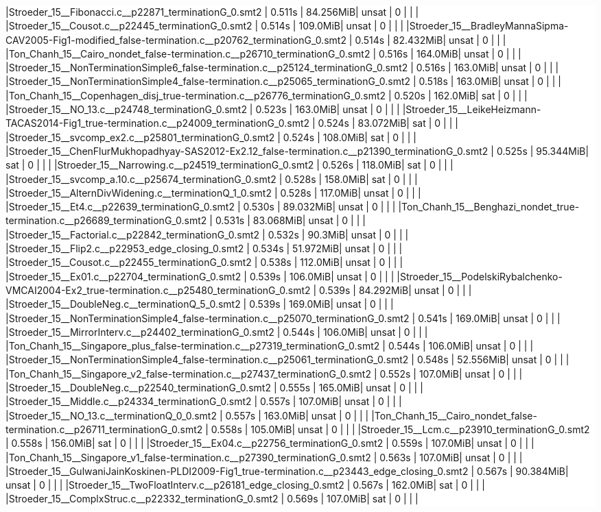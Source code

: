 |Stroeder_15__Fibonacci.c__p22871_terminationG_0.smt2         |    0.511s | 84.256MiB| unsat | 0 |  |  |
|Stroeder_15__Cousot.c__p22445_terminationG_0.smt2            |    0.514s | 109.0MiB| unsat | 0 |  |  |
|Stroeder_15__BradleyMannaSipma-CAV2005-Fig1-modified_false-termination.c__p20762_terminationG_0.smt2 |    0.514s | 82.432MiB| unsat | 0 |  |  |
|Ton_Chanh_15__Cairo_nondet_false-termination.c__p26710_terminationG_0.smt2 |    0.516s | 164.0MiB| unsat | 0 |  |  |
|Stroeder_15__NonTerminationSimple6_false-termination.c__p25124_terminationG_0.smt2 |    0.516s | 163.0MiB| unsat | 0 |  |  |
|Stroeder_15__NonTerminationSimple4_false-termination.c__p25065_terminationG_0.smt2 |    0.518s | 163.0MiB| unsat | 0 |  |  |
|Ton_Chanh_15__Copenhagen_disj_true-termination.c__p26776_terminationG_0.smt2 |    0.520s | 162.0MiB| sat | 0 |  |  |
|Stroeder_15__NO_13.c__p24748_terminationG_0.smt2             |    0.523s | 163.0MiB| unsat | 0 |  |  |
|Stroeder_15__LeikeHeizmann-TACAS2014-Fig1_true-termination.c__p24009_terminationG_0.smt2 |    0.524s | 83.072MiB| sat | 0 |  |  |
|Stroeder_15__svcomp_ex2.c__p25801_terminationG_0.smt2        |    0.524s | 108.0MiB| sat | 0 |  |  |
|Stroeder_15__ChenFlurMukhopadhyay-SAS2012-Ex2.12_false-termination.c__p21390_terminationG_0.smt2 |    0.525s | 95.344MiB| sat | 0 |  |  |
|Stroeder_15__Narrowing.c__p24519_terminationG_0.smt2         |    0.526s | 118.0MiB| sat | 0 |  |  |
|Stroeder_15__svcomp_a.10.c__p25674_terminationG_0.smt2       |    0.528s | 158.0MiB| sat | 0 |  |  |
|Stroeder_15__AlternDivWidening.c__terminationQ_1_0.smt2      |    0.528s | 117.0MiB| unsat | 0 |  |  |
|Stroeder_15__Et4.c__p22639_terminationG_0.smt2               |    0.530s | 89.032MiB| unsat | 0 |  |  |
|Ton_Chanh_15__Benghazi_nondet_true-termination.c__p26689_terminationG_0.smt2 |    0.531s | 83.068MiB| unsat | 0 |  |  |
|Stroeder_15__Factorial.c__p22842_terminationG_0.smt2         |    0.532s | 90.3MiB| unsat | 0 |  |  |
|Stroeder_15__Flip2.c__p22953_edge_closing_0.smt2             |    0.534s | 51.972MiB| unsat | 0 |  |  |
|Stroeder_15__Cousot.c__p22455_terminationG_0.smt2            |    0.538s | 112.0MiB| unsat | 0 |  |  |
|Stroeder_15__Ex01.c__p22704_terminationG_0.smt2              |    0.539s | 106.0MiB| unsat | 0 |  |  |
|Stroeder_15__PodelskiRybalchenko-VMCAI2004-Ex2_true-termination.c__p25480_terminationG_0.smt2 |    0.539s | 84.292MiB| unsat | 0 |  |  |
|Stroeder_15__DoubleNeg.c__terminationQ_5_0.smt2              |    0.539s | 169.0MiB| unsat | 0 |  |  |
|Stroeder_15__NonTerminationSimple4_false-termination.c__p25070_terminationG_0.smt2 |    0.541s | 169.0MiB| unsat | 0 |  |  |
|Stroeder_15__MirrorInterv.c__p24402_terminationG_0.smt2      |    0.544s | 106.0MiB| unsat | 0 |  |  |
|Ton_Chanh_15__Singapore_plus_false-termination.c__p27319_terminationG_0.smt2 |    0.544s | 106.0MiB| unsat | 0 |  |  |
|Stroeder_15__NonTerminationSimple4_false-termination.c__p25061_terminationG_0.smt2 |    0.548s | 52.556MiB| unsat | 0 |  |  |
|Ton_Chanh_15__Singapore_v2_false-termination.c__p27437_terminationG_0.smt2 |    0.552s | 107.0MiB| unsat | 0 |  |  |
|Stroeder_15__DoubleNeg.c__p22540_terminationG_0.smt2         |    0.555s | 165.0MiB| unsat | 0 |  |  |
|Stroeder_15__Middle.c__p24334_terminationG_0.smt2            |    0.557s | 107.0MiB| unsat | 0 |  |  |
|Stroeder_15__NO_13.c__terminationQ_0_0.smt2                  |    0.557s | 163.0MiB| unsat | 0 |  |  |
|Ton_Chanh_15__Cairo_nondet_false-termination.c__p26711_terminationG_0.smt2 |    0.558s | 105.0MiB| unsat | 0 |  |  |
|Stroeder_15__Lcm.c__p23910_terminationG_0.smt2               |    0.558s | 156.0MiB| sat | 0 |  |  |
|Stroeder_15__Ex04.c__p22756_terminationG_0.smt2              |    0.559s | 107.0MiB| unsat | 0 |  |  |
|Ton_Chanh_15__Singapore_v1_false-termination.c__p27390_terminationG_0.smt2 |    0.563s | 107.0MiB| unsat | 0 |  |  |
|Stroeder_15__GulwaniJainKoskinen-PLDI2009-Fig1_true-termination.c__p23443_edge_closing_0.smt2 |    0.567s | 90.384MiB| unsat | 0 |  |  |
|Stroeder_15__TwoFloatInterv.c__p26181_edge_closing_0.smt2    |    0.567s | 162.0MiB| sat | 0 |  |  |
|Stroeder_15__ComplxStruc.c__p22332_terminationG_0.smt2       |    0.569s | 107.0MiB| sat | 0 |  |  |